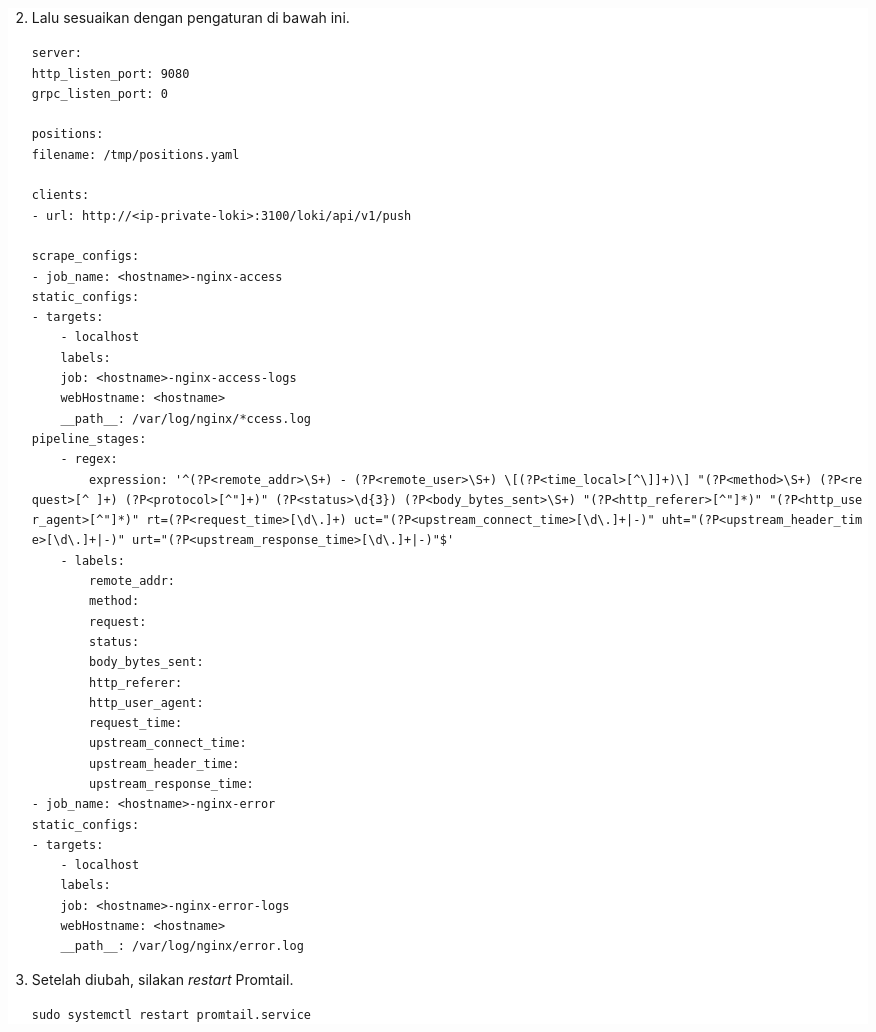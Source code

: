2. Lalu sesuaikan dengan pengaturan di bawah ini.

    ```console
    server:
    http_listen_port: 9080
    grpc_listen_port: 0

    positions:
    filename: /tmp/positions.yaml

    clients:
    - url: http://<ip-private-loki>:3100/loki/api/v1/push

    scrape_configs:
    - job_name: <hostname>-nginx-access
    static_configs:
    - targets:
        - localhost
        labels:
        job: <hostname>-nginx-access-logs
        webHostname: <hostname>
        __path__: /var/log/nginx/*ccess.log
    pipeline_stages:
        - regex:
            expression: '^(?P<remote_addr>\S+) - (?P<remote_user>\S+) \[(?P<time_local>[^\]]+)\] "(?P<method>\S+) (?P<request>[^ ]+) (?P<protocol>[^"]+)" (?P<status>\d{3}) (?P<body_bytes_sent>\S+) "(?P<http_referer>[^"]*)" "(?P<http_user_agent>[^"]*)" rt=(?P<request_time>[\d\.]+) uct="(?P<upstream_connect_time>[\d\.]+|-)" uht="(?P<upstream_header_time>[\d\.]+|-)" urt="(?P<upstream_response_time>[\d\.]+|-)"$'
        - labels:
            remote_addr:
            method:
            request:
            status:
            body_bytes_sent:
            http_referer:
            http_user_agent:
            request_time:
            upstream_connect_time:
            upstream_header_time:
            upstream_response_time:
    - job_name: <hostname>-nginx-error
    static_configs:
    - targets:
        - localhost
        labels:
        job: <hostname>-nginx-error-logs
        webHostname: <hostname>
        __path__: /var/log/nginx/error.log
    ```

3. Setelah diubah, silakan *restart* Promtail.

    ```console
    sudo systemctl restart promtail.service
    ```

